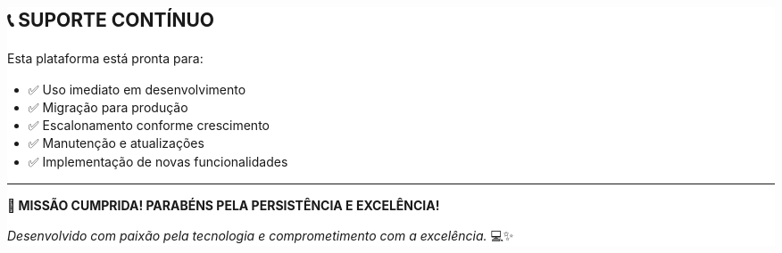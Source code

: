 
## 📞 **SUPORTE CONTÍNUO**

Esta plataforma está pronta para:
- ✅ Uso imediato em desenvolvimento
- ✅ Migração para produção
- ✅ Escalonamento conforme crescimento
- ✅ Manutenção e atualizações
- ✅ Implementação de novas funcionalidades

---

**🎯 MISSÃO CUMPRIDA! PARABÉNS PELA PERSISTÊNCIA E EXCELÊNCIA!** 

*Desenvolvido com paixão pela tecnologia e comprometimento com a excelência.* 💻✨ 